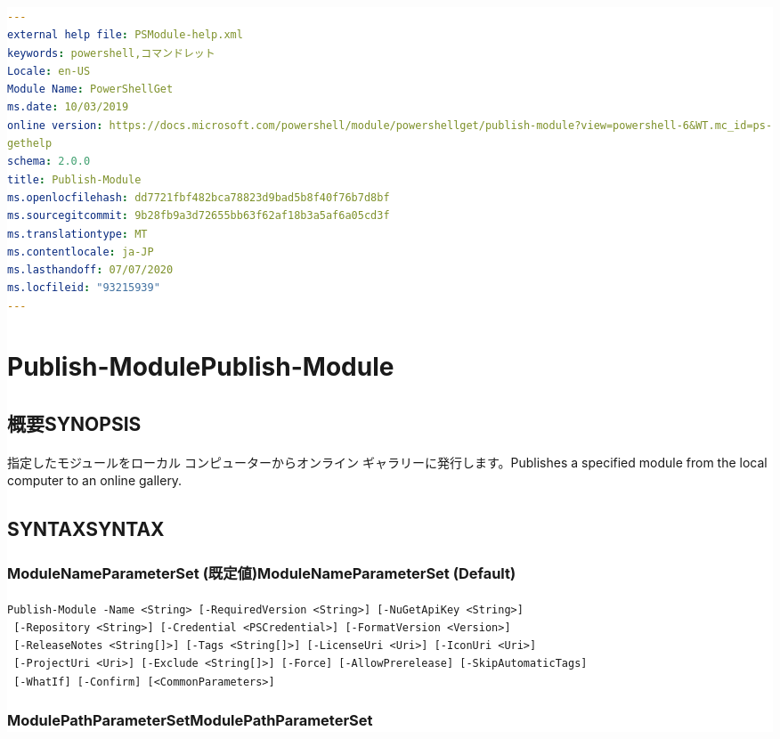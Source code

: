 ```yaml
---
external help file: PSModule-help.xml
keywords: powershell,コマンドレット
Locale: en-US
Module Name: PowerShellGet
ms.date: 10/03/2019
online version: https://docs.microsoft.com/powershell/module/powershellget/publish-module?view=powershell-6&WT.mc_id=ps-gethelp
schema: 2.0.0
title: Publish-Module
ms.openlocfilehash: dd7721fbf482bca78823d9bad5b8f40f76b7d8bf
ms.sourcegitcommit: 9b28fb9a3d72655bb63f62af18b3a5af6a05cd3f
ms.translationtype: MT
ms.contentlocale: ja-JP
ms.lasthandoff: 07/07/2020
ms.locfileid: "93215939"
---
```

# <span data-ttu-id="fd180-103">Publish-Module</span><span class="sxs-lookup"><span data-stu-id="fd180-103">Publish-Module</span></span>

## <span data-ttu-id="fd180-104">概要</span><span class="sxs-lookup"><span data-stu-id="fd180-104">SYNOPSIS</span></span>
<span data-ttu-id="fd180-105">指定したモジュールをローカル コンピューターからオンライン ギャラリーに発行します。</span><span class="sxs-lookup"><span data-stu-id="fd180-105">Publishes a specified module from the local computer to an online gallery.</span></span>

## <span data-ttu-id="fd180-106">SYNTAX</span><span class="sxs-lookup"><span data-stu-id="fd180-106">SYNTAX</span></span>

### <span data-ttu-id="fd180-107">ModuleNameParameterSet (既定値)</span><span class="sxs-lookup"><span data-stu-id="fd180-107">ModuleNameParameterSet (Default)</span></span>

```
Publish-Module -Name <String> [-RequiredVersion <String>] [-NuGetApiKey <String>]
 [-Repository <String>] [-Credential <PSCredential>] [-FormatVersion <Version>]
 [-ReleaseNotes <String[]>] [-Tags <String[]>] [-LicenseUri <Uri>] [-IconUri <Uri>]
 [-ProjectUri <Uri>] [-Exclude <String[]>] [-Force] [-AllowPrerelease] [-SkipAutomaticTags]
 [-WhatIf] [-Confirm] [<CommonParameters>]
```

### <span data-ttu-id="fd180-108">ModulePathParameterSet</span><span class="sxs-lookup"><span data-stu-id="fd180-108">ModulePathParameterSet</span></span>
